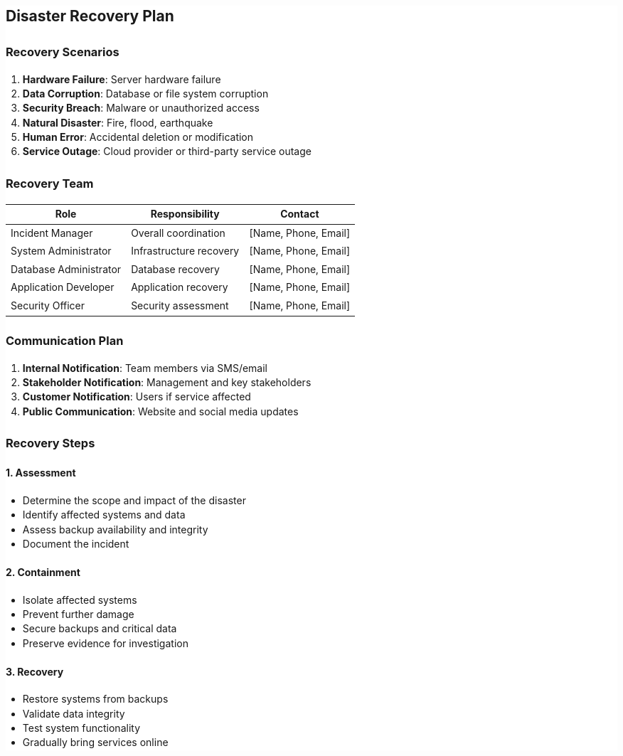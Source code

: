 ## Disaster Recovery Plan

### Recovery Scenarios

1. **Hardware Failure**: Server hardware failure
2. **Data Corruption**: Database or file system corruption
3. **Security Breach**: Malware or unauthorized access
4. **Natural Disaster**: Fire, flood, earthquake
5. **Human Error**: Accidental deletion or modification
6. **Service Outage**: Cloud provider or third-party service outage

### Recovery Team

| Role | Responsibility | Contact |
|------|----------------|---------|
| Incident Manager | Overall coordination | [Name, Phone, Email] |
| System Administrator | Infrastructure recovery | [Name, Phone, Email] |
| Database Administrator | Database recovery | [Name, Phone, Email] |
| Application Developer | Application recovery | [Name, Phone, Email] |
| Security Officer | Security assessment | [Name, Phone, Email] |

### Communication Plan

1. **Internal Notification**: Team members via SMS/email
2. **Stakeholder Notification**: Management and key stakeholders
3. **Customer Notification**: Users if service affected
4. **Public Communication**: Website and social media updates

### Recovery Steps

#### 1. Assessment
- Determine the scope and impact of the disaster
- Identify affected systems and data
- Assess backup availability and integrity
- Document the incident

#### 2. Containment
- Isolate affected systems
- Prevent further damage
- Secure backups and critical data
- Preserve evidence for investigation

#### 3. Recovery
- Restore systems from backups
- Validate data integrity
- Test system functionality
- Gradually bring services online
